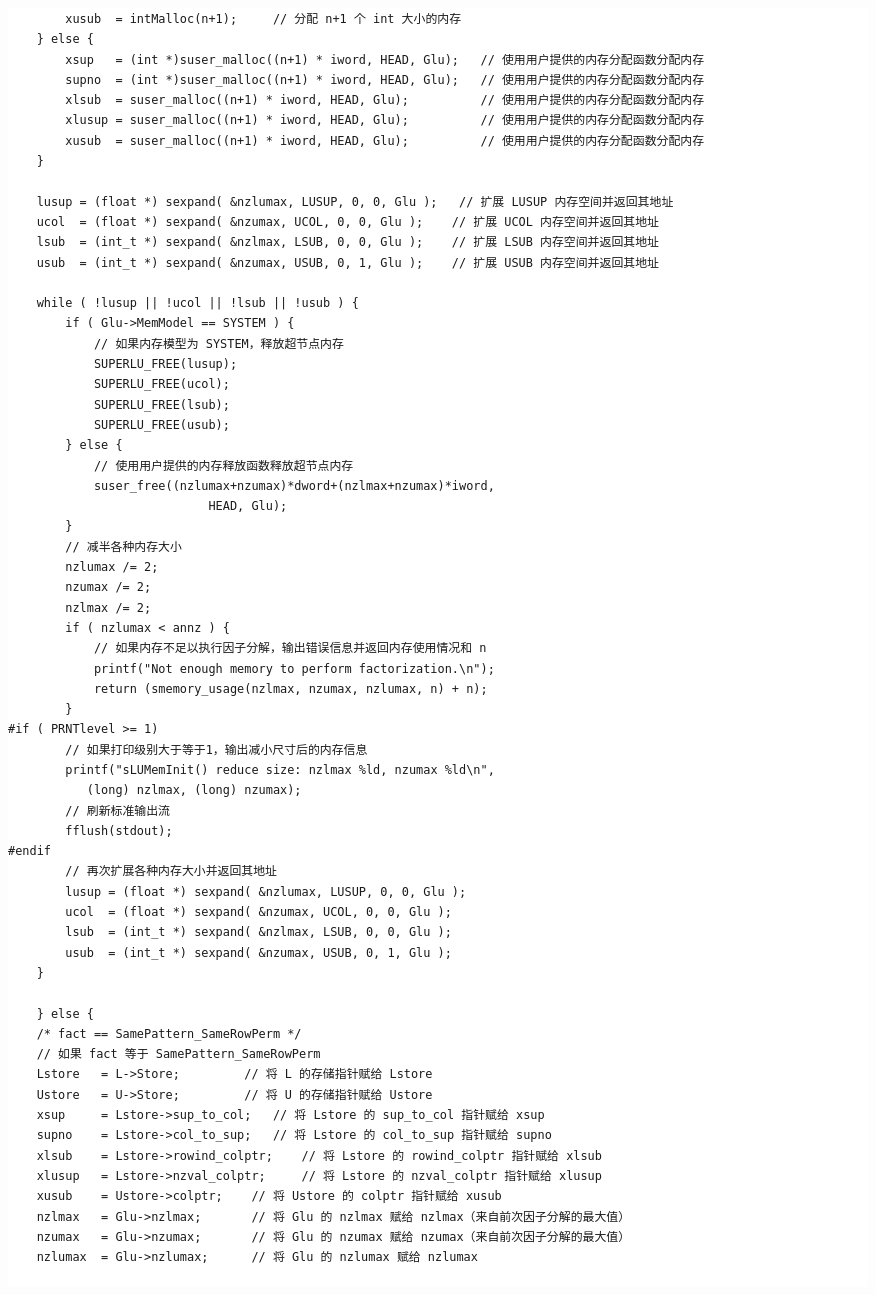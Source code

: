 ```
        xusub  = intMalloc(n+1);     // 分配 n+1 个 int 大小的内存
    } else {
        xsup   = (int *)suser_malloc((n+1) * iword, HEAD, Glu);   // 使用用户提供的内存分配函数分配内存
        supno  = (int *)suser_malloc((n+1) * iword, HEAD, Glu);   // 使用用户提供的内存分配函数分配内存
        xlsub  = suser_malloc((n+1) * iword, HEAD, Glu);          // 使用用户提供的内存分配函数分配内存
        xlusup = suser_malloc((n+1) * iword, HEAD, Glu);          // 使用用户提供的内存分配函数分配内存
        xusub  = suser_malloc((n+1) * iword, HEAD, Glu);          // 使用用户提供的内存分配函数分配内存
    }

    lusup = (float *) sexpand( &nzlumax, LUSUP, 0, 0, Glu );   // 扩展 LUSUP 内存空间并返回其地址
    ucol  = (float *) sexpand( &nzumax, UCOL, 0, 0, Glu );    // 扩展 UCOL 内存空间并返回其地址
    lsub  = (int_t *) sexpand( &nzlmax, LSUB, 0, 0, Glu );    // 扩展 LSUB 内存空间并返回其地址
    usub  = (int_t *) sexpand( &nzumax, USUB, 0, 1, Glu );    // 扩展 USUB 内存空间并返回其地址

    while ( !lusup || !ucol || !lsub || !usub ) {
        if ( Glu->MemModel == SYSTEM ) {
            // 如果内存模型为 SYSTEM，释放超节点内存
            SUPERLU_FREE(lusup); 
            SUPERLU_FREE(ucol); 
            SUPERLU_FREE(lsub); 
            SUPERLU_FREE(usub);
        } else {
            // 使用用户提供的内存释放函数释放超节点内存
            suser_free((nzlumax+nzumax)*dword+(nzlmax+nzumax)*iword,
                            HEAD, Glu);
        }
        // 减半各种内存大小
        nzlumax /= 2;
        nzumax /= 2;
        nzlmax /= 2;
        if ( nzlumax < annz ) {
            // 如果内存不足以执行因子分解，输出错误信息并返回内存使用情况和 n
            printf("Not enough memory to perform factorization.\n");
            return (smemory_usage(nzlmax, nzumax, nzlumax, n) + n);
        }
#if ( PRNTlevel >= 1)
        // 如果打印级别大于等于1，输出减小尺寸后的内存信息
        printf("sLUMemInit() reduce size: nzlmax %ld, nzumax %ld\n", 
           (long) nzlmax, (long) nzumax);
        // 刷新标准输出流
        fflush(stdout);
#endif
        // 再次扩展各种内存大小并返回其地址
        lusup = (float *) sexpand( &nzlumax, LUSUP, 0, 0, Glu );
        ucol  = (float *) sexpand( &nzumax, UCOL, 0, 0, Glu );
        lsub  = (int_t *) sexpand( &nzlmax, LSUB, 0, 0, Glu );
        usub  = (int_t *) sexpand( &nzumax, USUB, 0, 1, Glu );
    }
    
    } else {
    /* fact == SamePattern_SameRowPerm */
    // 如果 fact 等于 SamePattern_SameRowPerm
    Lstore   = L->Store;         // 将 L 的存储指针赋给 Lstore
    Ustore   = U->Store;         // 将 U 的存储指针赋给 Ustore
    xsup     = Lstore->sup_to_col;   // 将 Lstore 的 sup_to_col 指针赋给 xsup
    supno    = Lstore->col_to_sup;   // 将 Lstore 的 col_to_sup 指针赋给 supno
    xlsub    = Lstore->rowind_colptr;    // 将 Lstore 的 rowind_colptr 指针赋给 xlsub
    xlusup   = Lstore->nzval_colptr;     // 将 Lstore 的 nzval_colptr 指针赋给 xlusup
    xusub    = Ustore->colptr;    // 将 Ustore 的 colptr 指针赋给 xusub
    nzlmax   = Glu->nzlmax;       // 将 Glu 的 nzlmax 赋给 nzlmax（来自前次因子分解的最大值）
    nzumax   = Glu->nzumax;       // 将 Glu 的 nzumax 赋给 nzumax（来自前次因子分解的最大值）
    nzlumax  = Glu->nzlumax;      // 将 Glu 的 nzlumax 赋给 nzlumax
    
```